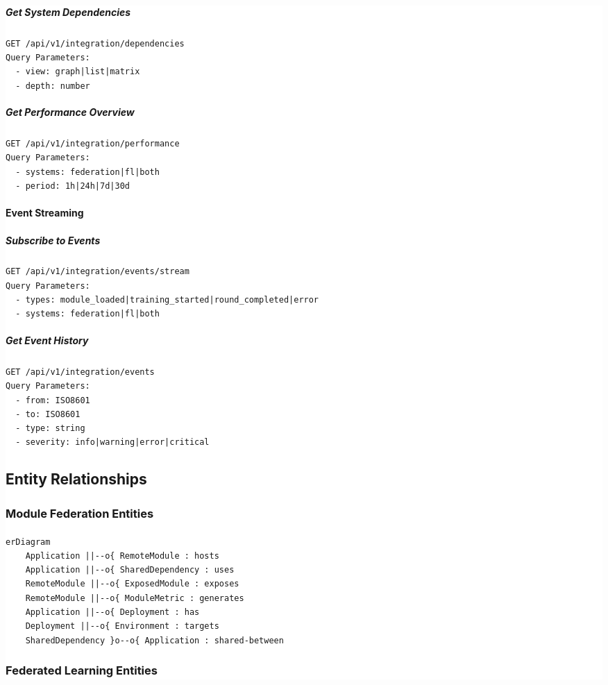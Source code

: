 ##### Get System Dependencies
```http
GET /api/v1/integration/dependencies
Query Parameters:
  - view: graph|list|matrix
  - depth: number
```

##### Get Performance Overview
```http
GET /api/v1/integration/performance
Query Parameters:
  - systems: federation|fl|both
  - period: 1h|24h|7d|30d
```

#### Event Streaming

##### Subscribe to Events
```http
GET /api/v1/integration/events/stream
Query Parameters:
  - types: module_loaded|training_started|round_completed|error
  - systems: federation|fl|both
```

##### Get Event History
```http
GET /api/v1/integration/events
Query Parameters:
  - from: ISO8601
  - to: ISO8601
  - type: string
  - severity: info|warning|error|critical
```

## Entity Relationships

### Module Federation Entities

```mermaid
erDiagram
    Application ||--o{ RemoteModule : hosts
    Application ||--o{ SharedDependency : uses
    RemoteModule ||--o{ ExposedModule : exposes
    RemoteModule ||--o{ ModuleMetric : generates
    Application ||--o{ Deployment : has
    Deployment ||--o{ Environment : targets
    SharedDependency }o--o{ Application : shared-between
```

### Federated Learning Entities
